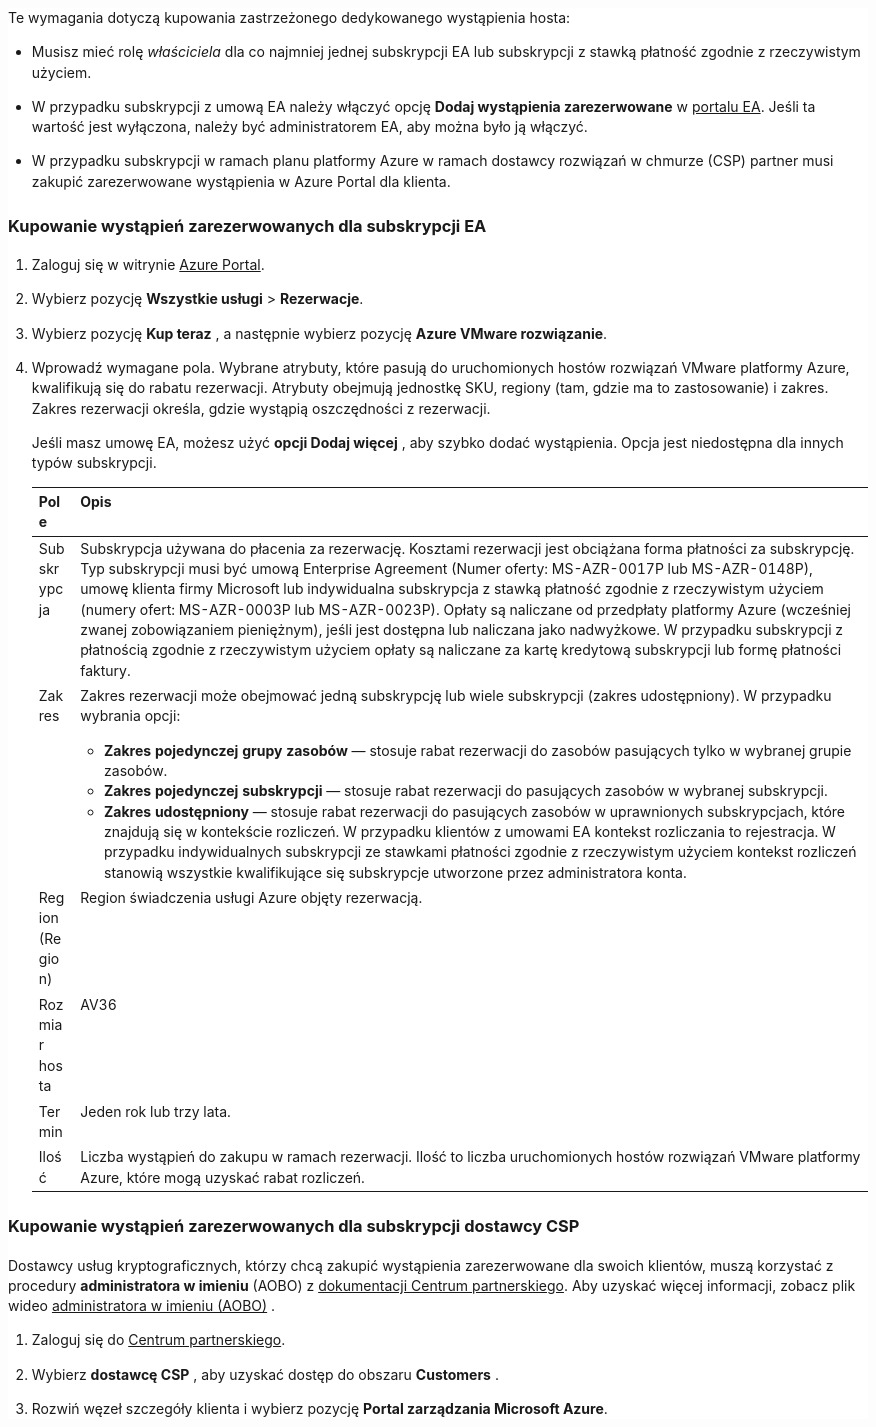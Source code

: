 Te wymagania dotyczą kupowania zastrzeżonego dedykowanego wystąpienia hosta:

-   Musisz mieć rolę *właściciela* dla co najmniej jednej subskrypcji EA lub subskrypcji z stawką płatność zgodnie z rzeczywistym użyciem.

-   W przypadku subskrypcji z umową EA należy włączyć opcję **Dodaj wystąpienia zarezerwowane** w [portalu EA](https://ea.azure.com/). Jeśli ta wartość jest wyłączona, należy być administratorem EA, aby można było ją włączyć.

-   W przypadku subskrypcji w ramach planu platformy Azure w ramach dostawcy rozwiązań w chmurze (CSP) partner musi zakupić zarezerwowane wystąpienia w Azure Portal dla klienta. 

### <a name="buy-reserved-instances-for-an-ea-subscription"></a>Kupowanie wystąpień zarezerwowanych dla subskrypcji EA

1. Zaloguj się w witrynie [Azure Portal](https://portal.azure.com/).

2. Wybierz pozycję **Wszystkie usługi** > **Rezerwacje**.

3. Wybierz pozycję **Kup teraz** , a następnie wybierz pozycję **Azure VMware rozwiązanie**.

4. Wprowadź wymagane pola. Wybrane atrybuty, które pasują do uruchomionych hostów rozwiązań VMware platformy Azure, kwalifikują się do rabatu rezerwacji.  Atrybuty obejmują jednostkę SKU, regiony (tam, gdzie ma to zastosowanie) i zakres. Zakres rezerwacji określa, gdzie wystąpią oszczędności z rezerwacji.

   Jeśli masz umowę EA, możesz użyć **opcji Dodaj więcej** , aby szybko dodać wystąpienia. Opcja jest niedostępna dla innych typów subskrypcji.

   | Pole        |  Opis |
   | ------------ | ------------ |
   | Subskrypcja | Subskrypcja używana do płacenia za rezerwację. Kosztami rezerwacji jest obciążana forma płatności za subskrypcję. Typ subskrypcji musi być umową Enterprise Agreement (Numer oferty: MS-AZR-0017P lub MS-AZR-0148P), umowę klienta firmy Microsoft lub indywidualna subskrypcja z stawką płatność zgodnie z rzeczywistym użyciem (numery ofert: MS-AZR-0003P lub MS-AZR-0023P). Opłaty są naliczane od przedpłaty platformy Azure (wcześniej zwanej zobowiązaniem pieniężnym), jeśli jest dostępna lub naliczana jako nadwyżkowe. W przypadku subskrypcji z płatnością zgodnie z rzeczywistym użyciem opłaty są naliczane za kartę kredytową subskrypcji lub formę płatności faktury. |
   | Zakres        | Zakres rezerwacji może obejmować jedną subskrypcję lub wiele subskrypcji (zakres udostępniony). W przypadku wybrania opcji:<br><ul><li><b>Zakres pojedynczej grupy zasobów</b> — stosuje rabat rezerwacji do zasobów pasujących tylko w wybranej grupie zasobów.</li><li><b>Zakres pojedynczej subskrypcji</b> — stosuje rabat rezerwacji do pasujących zasobów w wybranej subskrypcji.</li><li><b>Zakres udostępniony</b> — stosuje rabat rezerwacji do pasujących zasobów w uprawnionych subskrypcjach, które znajdują się w kontekście rozliczeń. W przypadku klientów z umowami EA kontekst rozliczania to rejestracja. W przypadku indywidualnych subskrypcji ze stawkami płatności zgodnie z rzeczywistym użyciem kontekst rozliczeń stanowią wszystkie kwalifikujące się subskrypcje utworzone przez administratora konta.</li></ul>       |
   | Region (Region)       | Region świadczenia usługi Azure objęty rezerwacją.   |
   | Rozmiar hosta    | AV36    |
   | Termin         | Jeden rok lub trzy lata.  |
   | Ilość     | Liczba wystąpień do zakupu w ramach rezerwacji. Ilość to liczba uruchomionych hostów rozwiązań VMware platformy Azure, które mogą uzyskać rabat rozliczeń.    |

### <a name="buy-reserved-instances-for-a-csp-subscription"></a>Kupowanie wystąpień zarezerwowanych dla subskrypcji dostawcy CSP

Dostawcy usług kryptograficznych, którzy chcą zakupić wystąpienia zarezerwowane dla swoich klientów, muszą korzystać z procedury **administratora w imieniu** (AOBO) z [dokumentacji Centrum partnerskiego](/partner-center/azure-plan-manage). Aby uzyskać więcej informacji, zobacz plik wideo [administratora w imieniu (AOBO)](https://channel9.msdn.com/Series/cspdev/Module-11-Admin-On-Behalf-Of-AOBO) .

1. Zaloguj się do [Centrum partnerskiego](https://partner.microsoft.com).

2. Wybierz **dostawcę CSP** , aby uzyskać dostęp do obszaru **Customers** .

3. Rozwiń węzeł szczegóły klienta i wybierz pozycję **Portal zarządzania Microsoft Azure**. 
